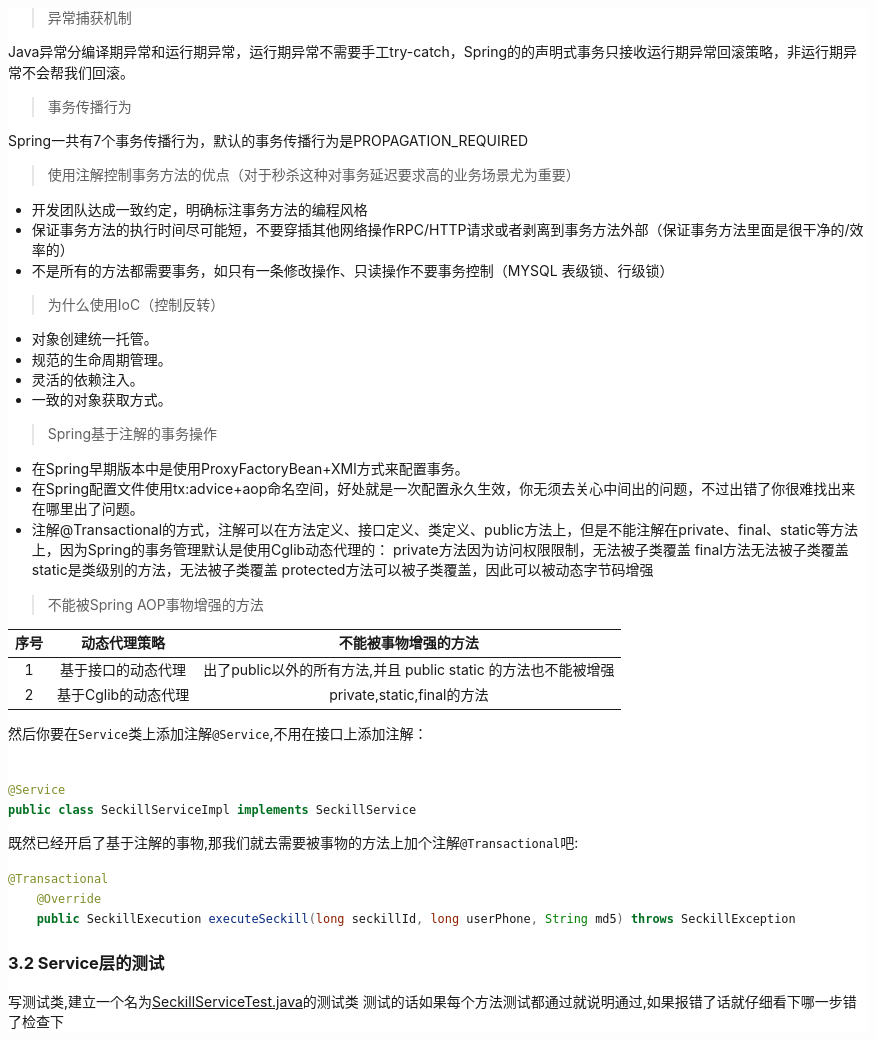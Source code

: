>异常捕获机制

Java异常分编译期异常和运行期异常，运行期异常不需要手工try-catch，Spring的的声明式事务只接收运行期异常回滚策略，非运行期异常不会帮我们回滚。

>事务传播行为

Spring一共有7个事务传播行为，默认的事务传播行为是PROPAGATION_REQUIRED

>使用注解控制事务方法的优点（对于秒杀这种对事务延迟要求高的业务场景尤为重要）

+ 开发团队达成一致约定，明确标注事务方法的编程风格
+ 保证事务方法的执行时间尽可能短，不要穿插其他网络操作RPC/HTTP请求或者剥离到事务方法外部（保证事务方法里面是很干净的/效率的）
+ 不是所有的方法都需要事务，如只有一条修改操作、只读操作不要事务控制（MYSQL 表级锁、行级锁）

>为什么使用IoC（控制反转）

+ 对象创建统一托管。
+ 规范的生命周期管理。
+ 灵活的依赖注入。
+ 一致的对象获取方式。
>Spring基于注解的事务操作

+ 在Spring早期版本中是使用ProxyFactoryBean+XMl方式来配置事务。
+ 在Spring配置文件使用tx:advice+aop命名空间，好处就是一次配置永久生效，你无须去关心中间出的问题，不过出错了你很难找出来在哪里出了问题。
+ 注解@Transactional的方式，注解可以在方法定义、接口定义、类定义、public方法上，但是不能注解在private、final、static等方法上，因为Spring的事务管理默认是使用Cglib动态代理的： 
private方法因为访问权限限制，无法被子类覆盖
final方法无法被子类覆盖
static是类级别的方法，无法被子类覆盖
protected方法可以被子类覆盖，因此可以被动态字节码增强
>不能被Spring AOP事物增强的方法  

  | 序号 | 动态代理策略 |不能被事物增强的方法 |
  |:-----:| :-----: |:-----:|
  |  1    |基于接口的动态代理  |出了public以外的所有方法,并且 public static 的方法也不能被增强 |
  |   2   |基于Cglib的动态代理  | private,static,final的方法 |
  
然后你要在`Service`类上添加注解`@Service`,不用在接口上添加注解：
```java

@Service
public class SeckillServiceImpl implements SeckillService 
```
既然已经开启了基于注解的事物,那我们就去需要被事物的方法上加个注解`@Transactional`吧:
```java
@Transactional
    @Override
    public SeckillExecution executeSeckill(long seckillId, long userPhone, String md5) throws SeckillException 
```
### 3.2 Service层的测试
写测试类,建立一个名为[SeckillServiceTest.java](/src/test/java/org/seckill/service/SeckillServiceTest.java)的测试类
测试的话如果每个方法测试都通过就说明通过,如果报错了话就仔细看下哪一步错了检查下  
